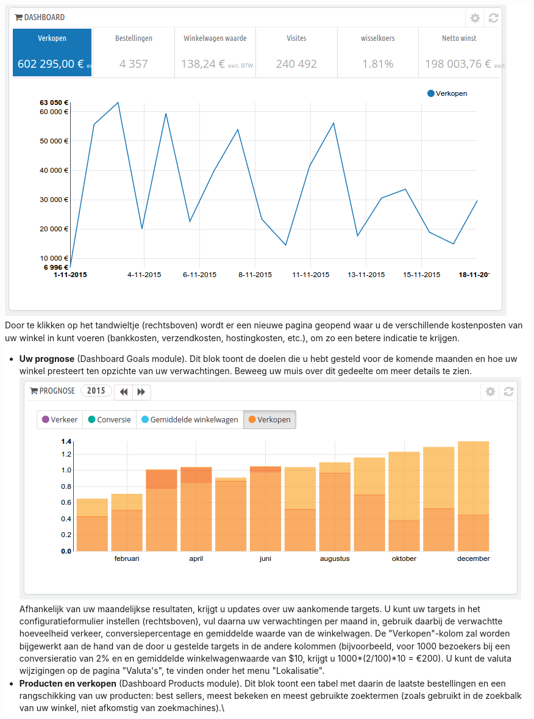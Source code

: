   ![](../../.gitbook/assets/44269585.png)\
  Door te klikken op het tandwieltje (rechtsboven) wordt er een nieuwe pagina geopend waar u de verschillende kostenposten van uw winkel in kunt voeren (bankkosten, verzendkosten, hostingkosten, etc.), om zo een betere indicatie te krijgen.
* **Uw prognose** (Dashboard Goals module). Dit blok toont de doelen die u hebt gesteld voor de komende maanden en hoe uw winkel presteert ten opzichte van uw verwachtingen. Beweeg uw muis over dit gedeelte om meer details te zien.\
  ![](../../.gitbook/assets/44269586.png)\
  Afhankelijk van uw maandelijkse resultaten, krijgt u updates over uw aankomende targets. U kunt uw targets in het configuratieformulier instellen (rechtsboven), vul daarna uw verwachtingen per maand in, gebruik daarbij de verwachtte hoeveelheid verkeer, conversiepercentage en gemiddelde waarde van de winkelwagen. De "Verkopen"-kolom zal worden bijgewerkt aan de hand van de door u gestelde targets in de andere kolommen (bijvoorbeeld, voor 1000 bezoekers bij een conversieratio van 2% en en gemiddelde winkelwagenwaarde van $10, krijgt u 1000\*(2/100)\*10 = €200). U kunt de valuta wijzigingen op de pagina "Valuta's", te vinden onder het menu "Lokalisatie".
* **Producten en verkopen** (Dashboard Products module). Dit blok toont een tabel met daarin de laatste bestellingen en een rangschikking van uw producten: best sellers, meest bekeken en meest gebruikte zoektermen (zoals gebruikt in de zoekbalk van uw winkel, niet afkomstig van zoekmachines).\